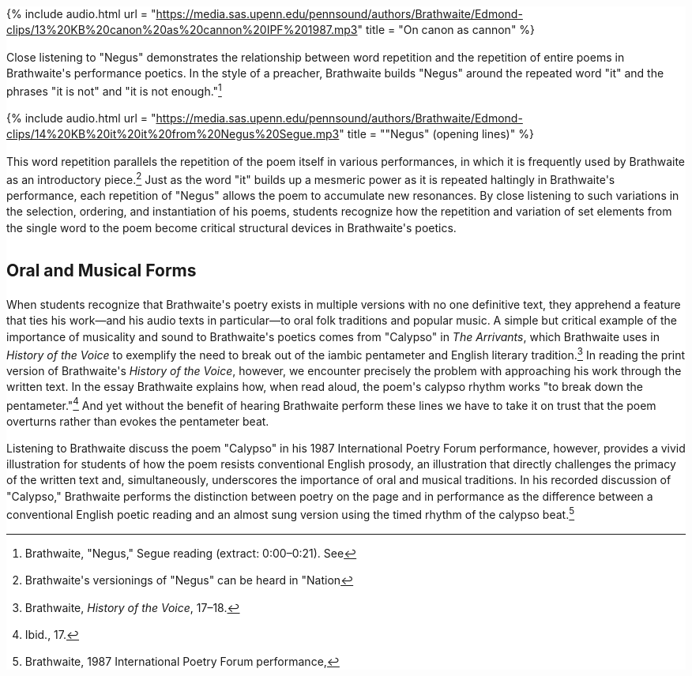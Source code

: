 {% include audio.html 
  url = "https://media.sas.upenn.edu/pennsound/authors/Brathwaite/Edmond-clips/13%20KB%20canon%20as%20cannon%20IPF%201987.mp3"
  title = "On canon as cannon"
%}


Close listening to "Negus" demonstrates
the relationship between word repetition and the repetition of entire
poems in Brathwaite's performance poetics. In the style of a preacher,
Brathwaite builds "Negus" around the repeated word "it" and the phrases
"it is not" and "it is not enough."[^33]

{% include audio.html 
  url = "https://media.sas.upenn.edu/pennsound/authors/Brathwaite/Edmond-clips/14%20KB%20it%20it%20from%20Negus%20Segue.mp3"
  title = "\"Negus\" (opening lines)"
%}


This word repetition parallels the repetition of the
poem itself in various performances, in which it is frequently used by
Brathwaite as an introductory piece.[^34] Just as the word "it" builds
up a mesmeric power as it is repeated haltingly in Brathwaite's
performance, each repetition of "Negus" allows the poem to accumulate
new resonances. By close listening to such variations in the selection,
ordering, and instantiation of his poems, students recognize how the
repetition and variation of set elements from the single word to the
poem become critical structural devices in Brathwaite's poetics.

Oral and Musical Forms
----------------------

When students recognize that Brathwaite's poetry exists in multiple
versions with no one definitive text, they apprehend a feature that ties
his work—and his audio texts in particular—to oral folk traditions and
popular music. A simple but critical example of the importance of
musicality and sound to Brathwaite's poetics comes from "Calypso" in
*The Arrivants*, which Brathwaite uses in *History of the Voice* to
exemplify the need to break out of the iambic pentameter and English
literary tradition.[^35] In reading the print version of Brathwaite's
*History of the Voice*, however, we encounter precisely the problem with
approaching his work through the written text. In the essay Brathwaite
explains how, when read aloud, the poem's calypso rhythm works "to break
down the pentameter."[^36] And yet without the benefit of hearing
Brathwaite perform these lines we have to take it on trust that the poem
overturns rather than evokes the pentameter beat.

Listening to Brathwaite discuss the poem "Calypso" in his 1987
International Poetry Forum performance, however, provides a vivid
illustration for students of how the poem resists conventional English
prosody, an illustration that directly challenges the primacy of the
written text and, simultaneously, underscores the importance of oral and
musical traditions. In his recorded discussion of "Calypso," Brathwaite performs the distinction between poetry on
the page and in performance as the difference between a conventional
English poetic reading and an almost sung version using the timed rhythm
of the calypso beat.[^37]


[^1]: Early examples of the increased attention to the audio text can be
[^2]: For example, Lesley Wheeler, *Voicing American Poetry: Sound and
[^3]: See the Poetry Archive, <https://poetryarchive.org>, and PennSound,
[^4]: Anne Walmsley, *The Caribbean Artists Movement, 1966*–*1972: A
[^5]: Brathwaite recollects that, prior to the
[^6]: Gordon Rohlehr, "West Indian Poetry: Some Problems of Assessment,"
[^7]: Kamau Brathwaite, *History of the Voice: The Development of Nation
[^8]: See Loretta Collins, "Rude Bwoys, Riddim, Rub-a-dub, and Rastas:
[^9]: The eCompanion of four audio files that accompanies Sherwood's
[^10]: Michael E. Veal, *Dub: Soundscapes and Shattered Songs in
[^11]: Dick Hebdige, *Cut 'n' Mix: Culture, Identity, and Caribbean
[^12]: Evelyn O'Callaghan, *Woman Version: Theoretical Approaches to
[^13]: Kamau Brathwaite, *The Poet and His Place in Barbadian Culture*
[^14]: Kamau Brathwaite, "Six Poems," *Kyk-Over-Al*, no. 27 (December
[^15]: Veal, *Dub*, 216–17, 214.
[^16]: Kamau Brathwaite, liner notes to *The Arrivants: A New World
[^17]: For more on this 1965 recording of *Rights of Passage*, see the
[^18]: Gordon Rohlehr, *Pathfinder: Black Awakening in "The Arrivants"
[^19a]: MP3s of these poems are at http://writing.upenn.edu/pennsound/x/Brathwaite.php: "Negus" (extract: 4:17–35), "The Twist" (first version), "Atumpan," "Caliban" (extract: 8:20–32), "Shepherd" (extract: 00:00–27), and "Wings of a Dove" (extract: 1:40–1:53), recorded at the Bowery Poetry Club, 1 May 2004, New York City, are found under "Segue Reading." "Soweto" is in the 1988 International Poetry Forum recording, at 47:00 (extract 56:33–57:12). 
[^19b]: "Nights" is in the recording of Cross-Cultural Poetics, radio show hosted by Leonard Schwartz, show no. 94 (2005), at 12:59 (extract: 15:42–58). "Angel/Engine," recorded 19 October 1997 at "XCP: Cross-Cultural Poetics Conference," is under its own heading (extract: 0:00–27); also available in the eCompanion to Sherwood, "Elaborate Versionings" (see note 9).
[^20]: See Nathaniel Mackey, "Other: From Noun to Verb,"
[^21]: Kamau Brathwaite, *Barabajan Poems: 1492–1992* (New York: Savacou
[^22]: Kamau Brathwaite, "Rwanda," part 3 of "New Gods of the Middle
[^23]: Kamau Brathwaite, introduction to "The Rwanda Poems," track 2 of
[^24]: See Brathwaite, International Poetry Forum performance, recorded
[^25]: Brathwaite, transition from "Atumpan" to "Naming," Segue reading
[^26]: Savory, "Journey from Catastrophe," 136.
[^27]: Kamau Brathwaite, "Kumina," in *Born to Slow Horses* (Lebanon,
[^28]: Brathwaite, Segue reading (complete reading), PennSound (extract:
[^29]: Sherwood, "Elaborate Versionings," 134.
[^30a]: Edward Kamau Brathwaite, *Sun Poem* (Oxford: Oxford University Press, 1982), 100.
[^30b]: Kamau Brathwaite, 1987 International Poetry Forum performance,
[^31]: Gertrude Stein, *Gertrude Stein: Writings, 1932–1946*, ed.
[^32]: Kamau Brathwaite, "Negus," in *The Arrivants: A New World
[^33]: Brathwaite, "Negus," Segue reading (extract: 0:00–0:21). See
[^34]: Brathwaite's versionings of "Negus" can be heard in "Nation
[^35]: Brathwaite, *History of the Voice*, 17–18.
[^36]: Ibid., 17.
[^37]: Brathwaite, 1987 International Poetry Forum performance,
[^38]: The rhythm of Brathwaite's performance conforms closely to
[^39]: Ibid., 272.
[^40]: Derek Walcott, in William Baer, ed., *Conversations with Derek
[^41]: Brathwaite, "Ancestors," 1987 International Poetry Forum
[^42]: Brathwaite, "Angel/Engine," found in the eCompanion to Sherwood,
[^43]: Brathwaite, "Kumina" and "The Twist," in Segue reading,
[^44]: Brathwaite, "The Dust," 1999 International Poetry Forum
[^45]: Charles W. Pollard, *New World Modernisms: T. S. Eliot, Derek
[^46]: "Listening to Eliot" is the title of a chapter in Pollard's *New
[^47]: Brathwaite, *History* *of the Voice*, 30–31n41.
[^48]: For example, one student, Zoe Taptiklis, created a playlist of
[^49]: Brathwaite, *History of the Voice*, 17.
[^50]: The published version of *History of the Voice* is an edited transcription of the lecture as delivered in Cambridge, Massachusetts, as part of the 1979 English Institute at Harvard University. However, despite contacting the transcriber, Houston Baker Jr., I have been unable to locate a copy of the recording. The lecture was first presented at Carifesta in Kingston, Jamaica, in 1976. However, only the question-and-answer session—not the lecture itself—is preserved on tape in the archives of the Library of the Spoken Word at the University of West Indies, Mona. See Sonya Posmentier, *Cultivation and Catastrophe: The Lyric Ecology of Modern Black Literature* (Baltimore, MD: Johns Hopkins University Press, 2017), 193.
[^51]: Loretta Collins, "From the 'Crossroads of Space' to the
[^52]: Pollard, *New World Modernisms*, 126.
[^53]: Brathwaite, *Middle Passages: A Lecture* (extract: 41:11–42:53;
[^54]: Brathwaite, "Caliban," Segue reading, PennSound (extract:
[^55]: Brathwaite, *Middle Passages: A Lecture*, at 41:11–42:53.
[^56]: Brathwaite, *Middle Passages: A Lecture* (extract: 3:36–49).
[^57]: Brathwaite, *History of the Voice*, 18–19.
[^58]: Elaine Savory, "The Word Becomes *Nam*: Self and Community in the
[^59]: Brathwaite, 1987 International Poetry Forum performance,
[^60]: Ibid., at 0:16; Segue reading, PennSound, at 3:38.
[^61]: Brathwaite, "The Twist" reprise (no. 14), Segue reading,
[^62]: Brathwaite, 1988 International Poetry Forum performance,
[^63]: Brathwaite, 1987 International Poetry Forum performance,
[^64]: Kamau Brathwaite, "Jazz and the West Indian Novel," in *Roots*
[^65]: Brathwaite, 1987 International Poetry Forum performance,
[^66]: Brathwaite, "Atumpan," Segue reading; Brathwaite, "Shepherd,"
[^67]: Brathwaite, "Negus," Segue reading, PennSound (extract: